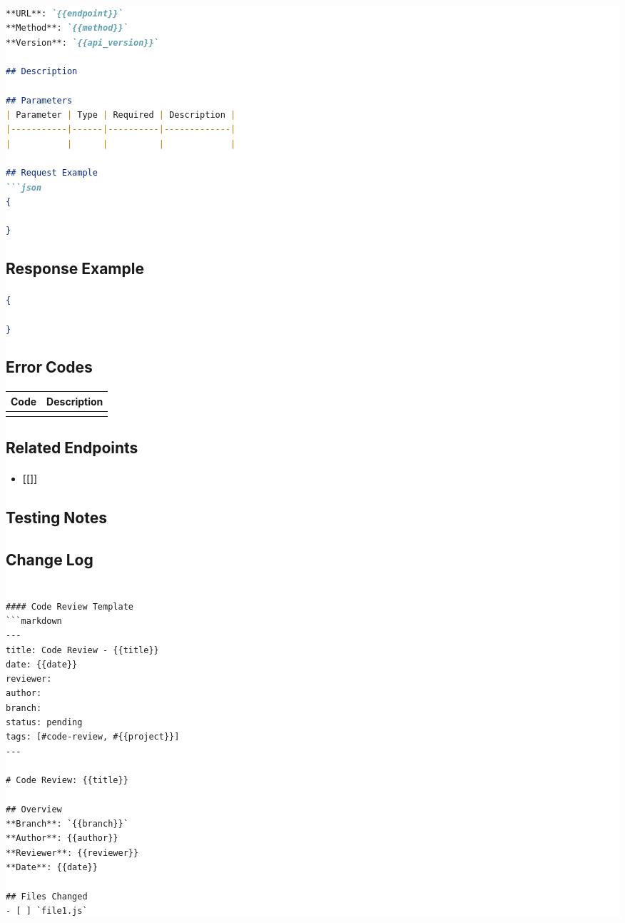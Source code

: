 ```markdown
**URL**: `{{endpoint}}`
**Method**: `{{method}}`
**Version**: `{{api_version}}`

## Description

## Parameters
| Parameter | Type | Required | Description |
|-----------|------|----------|-------------|
|           |      |          |             |

## Request Example
```json
{
  
}
```

## Response Example
```json
{
  
}
```

## Error Codes
| Code | Description |
|------|-------------|
|      |             |

## Related Endpoints
- [[]]

## Testing Notes

## Change Log
```

#### Code Review Template
```markdown
---
title: Code Review - {{title}}
date: {{date}}
reviewer: 
author: 
branch: 
status: pending
tags: [#code-review, #{{project}}]
---

# Code Review: {{title}}

## Overview
**Branch**: `{{branch}}`
**Author**: {{author}}
**Reviewer**: {{reviewer}}
**Date**: {{date}}

## Files Changed
- [ ] `file1.js`
```